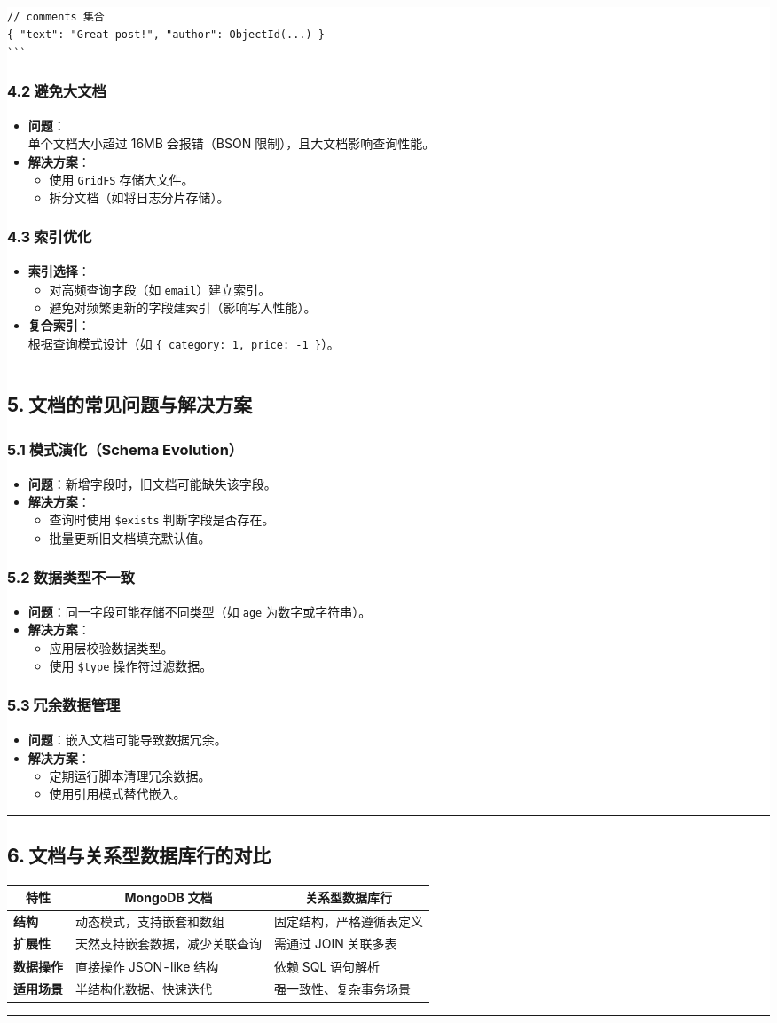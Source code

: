     // comments 集合
    { "text": "Great post!", "author": ObjectId(...) }
    ```

### **4.2 避免大文档**

- **问题**：  
  单个文档大小超过 16MB 会报错（BSON 限制），且大文档影响查询性能。  
- **解决方案**：  
  - 使用 `GridFS` 存储大文件。  
  - 拆分文档（如将日志分片存储）。  

### **4.3 索引优化**

- **索引选择**：  
  - 对高频查询字段（如 `email`）建立索引。  
  - 避免对频繁更新的字段建索引（影响写入性能）。  
- **复合索引**：  
  根据查询模式设计（如 `{ category: 1, price: -1 }`）。  

---

## **5. 文档的常见问题与解决方案**

### **5.1 模式演化（Schema Evolution）**

- **问题**：新增字段时，旧文档可能缺失该字段。  
- **解决方案**：  
  - 查询时使用 `$exists` 判断字段是否存在。  
  - 批量更新旧文档填充默认值。  

### **5.2 数据类型不一致**

- **问题**：同一字段可能存储不同类型（如 `age` 为数字或字符串）。  
- **解决方案**：  
  - 应用层校验数据类型。  
  - 使用 `$type` 操作符过滤数据。  

### **5.3 冗余数据管理**

- **问题**：嵌入文档可能导致数据冗余。  
- **解决方案**：  
  - 定期运行脚本清理冗余数据。  
  - 使用引用模式替代嵌入。  

---

## **6. 文档与关系型数据库行的对比**

| **特性**     | **MongoDB 文档**               | **关系型数据库行**       |
| ------------ | ------------------------------ | ------------------------ |
| **结构**     | 动态模式，支持嵌套和数组       | 固定结构，严格遵循表定义 |
| **扩展性**   | 天然支持嵌套数据，减少关联查询 | 需通过 JOIN 关联多表     |
| **数据操作** | 直接操作 JSON-like 结构        | 依赖 SQL 语句解析        |
| **适用场景** | 半结构化数据、快速迭代         | 强一致性、复杂事务场景   |

---